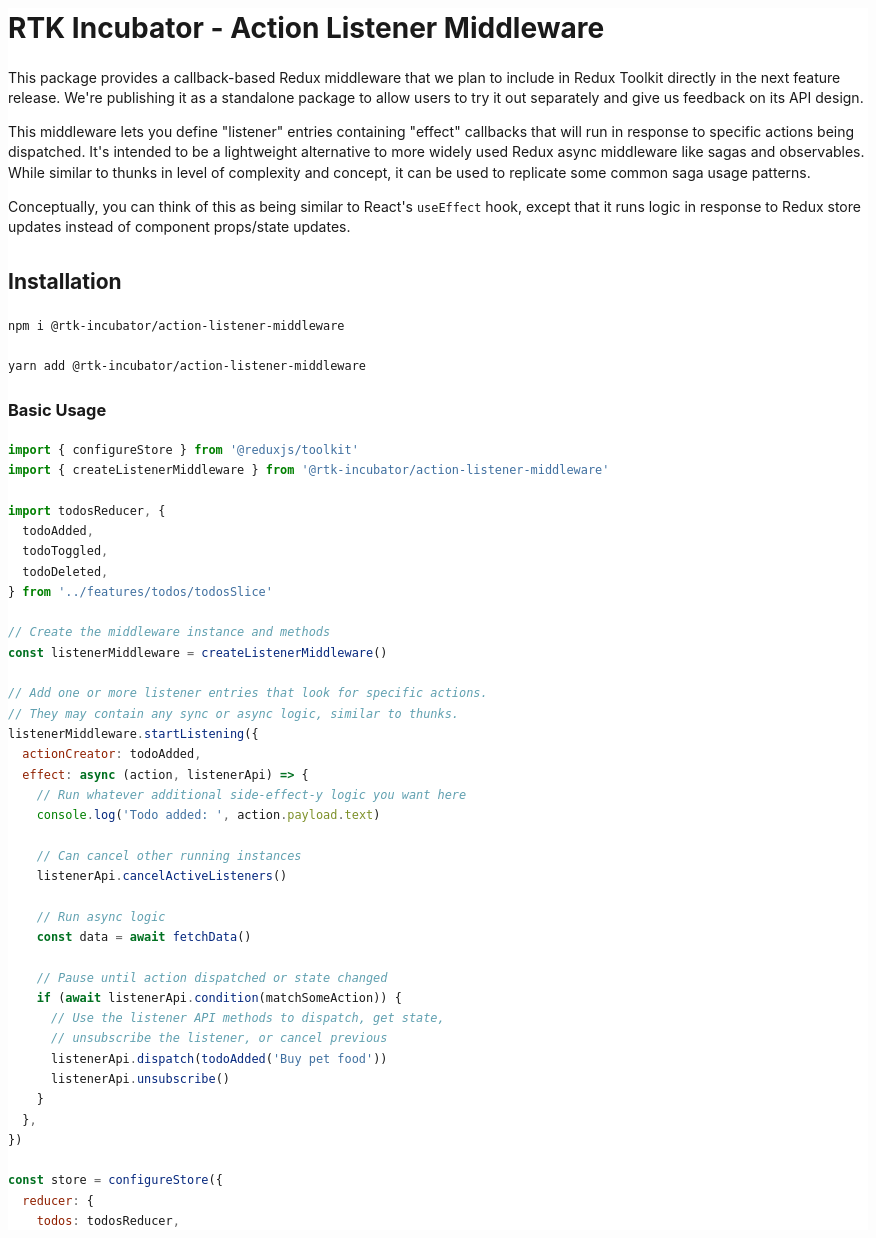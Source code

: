 # RTK Incubator - Action Listener Middleware

This package provides a callback-based Redux middleware that we plan to include in Redux Toolkit directly in the next feature release. We're publishing it as a standalone package to allow users to try it out separately and give us feedback on its API design.

This middleware lets you define "listener" entries containing "effect" callbacks that will run in response to specific actions being dispatched. It's intended to be a lightweight alternative to more widely used Redux async middleware like sagas and observables. While similar to thunks in level of complexity and concept, it can be used to replicate some common saga usage patterns.

Conceptually, you can think of this as being similar to React's `useEffect` hook, except that it runs logic in response to Redux store updates instead of component props/state updates.

## Installation

```bash
npm i @rtk-incubator/action-listener-middleware

yarn add @rtk-incubator/action-listener-middleware
```

### Basic Usage

```js
import { configureStore } from '@reduxjs/toolkit'
import { createListenerMiddleware } from '@rtk-incubator/action-listener-middleware'

import todosReducer, {
  todoAdded,
  todoToggled,
  todoDeleted,
} from '../features/todos/todosSlice'

// Create the middleware instance and methods
const listenerMiddleware = createListenerMiddleware()

// Add one or more listener entries that look for specific actions.
// They may contain any sync or async logic, similar to thunks.
listenerMiddleware.startListening({
  actionCreator: todoAdded,
  effect: async (action, listenerApi) => {
    // Run whatever additional side-effect-y logic you want here
    console.log('Todo added: ', action.payload.text)

    // Can cancel other running instances
    listenerApi.cancelActiveListeners()

    // Run async logic
    const data = await fetchData()

    // Pause until action dispatched or state changed
    if (await listenerApi.condition(matchSomeAction)) {
      // Use the listener API methods to dispatch, get state,
      // unsubscribe the listener, or cancel previous
      listenerApi.dispatch(todoAdded('Buy pet food'))
      listenerApi.unsubscribe()
    }
  },
})

const store = configureStore({
  reducer: {
    todos: todosReducer,
```